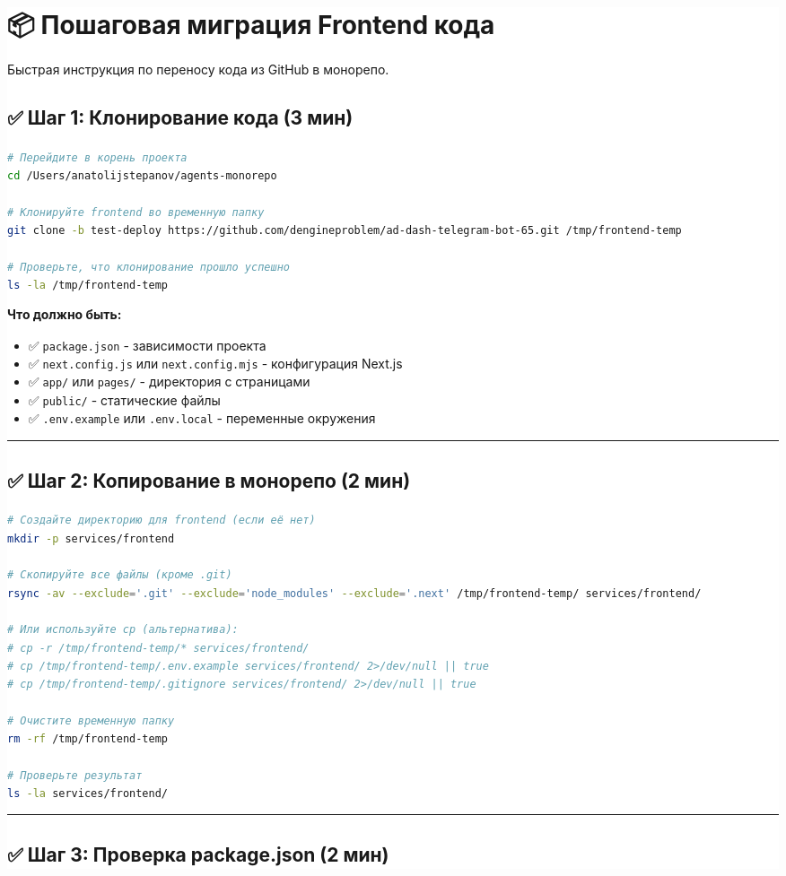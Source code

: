# 📦 Пошаговая миграция Frontend кода

Быстрая инструкция по переносу кода из GitHub в монорепо.

## ✅ Шаг 1: Клонирование кода (3 мин)

```bash
# Перейдите в корень проекта
cd /Users/anatolijstepanov/agents-monorepo

# Клонируйте frontend во временную папку
git clone -b test-deploy https://github.com/dengineproblem/ad-dash-telegram-bot-65.git /tmp/frontend-temp

# Проверьте, что клонирование прошло успешно
ls -la /tmp/frontend-temp
```

**Что должно быть:**
- ✅ `package.json` - зависимости проекта
- ✅ `next.config.js` или `next.config.mjs` - конфигурация Next.js
- ✅ `app/` или `pages/` - директория с страницами
- ✅ `public/` - статические файлы
- ✅ `.env.example` или `.env.local` - переменные окружения

---

## ✅ Шаг 2: Копирование в монорепо (2 мин)

```bash
# Создайте директорию для frontend (если её нет)
mkdir -p services/frontend

# Скопируйте все файлы (кроме .git)
rsync -av --exclude='.git' --exclude='node_modules' --exclude='.next' /tmp/frontend-temp/ services/frontend/

# Или используйте cp (альтернатива):
# cp -r /tmp/frontend-temp/* services/frontend/
# cp /tmp/frontend-temp/.env.example services/frontend/ 2>/dev/null || true
# cp /tmp/frontend-temp/.gitignore services/frontend/ 2>/dev/null || true

# Очистите временную папку
rm -rf /tmp/frontend-temp

# Проверьте результат
ls -la services/frontend/
```

---

## ✅ Шаг 3: Проверка package.json (2 мин)
